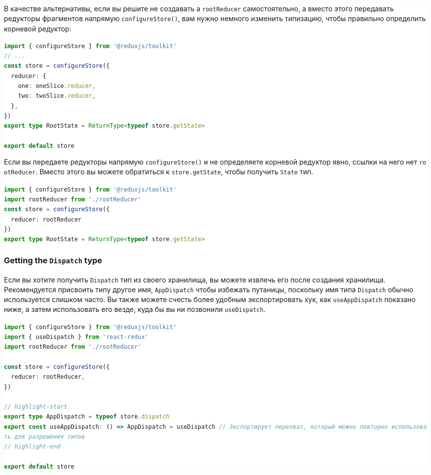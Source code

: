 В качестве альтернативы, если вы решите не создавать a `rootReducer` самостоятельно, а вместо этого передавать редукторы фрагментов напрямую `configureStore()`, вам нужно немного изменить типизацию, чтобы правильно определить корневой редуктор:

```ts
import { configureStore } from '@reduxjs/toolkit'
// ...
const store = configureStore({
  reducer: {
    one: oneSlice.reducer,
    two: twoSlice.reducer,
  },
})
export type RootState = ReturnType<typeof store.getState>

export default store
```

Если вы передаете редукторы напрямую `configureStore()` и не определяете корневой редуктор явно, ссылки на него нет `rootReducer`. 
Вместо этого вы можете обратиться к `store.getState`, чтобы получить `State` тип.

```typescript
import { configureStore } from '@reduxjs/toolkit'
import rootReducer from './rootReducer'
const store = configureStore({
  reducer: rootReducer
})
export type RootState = ReturnType<typeof store.getState>
```


### Getting the `Dispatch` type

Если вы хотите получить `Dispatch` тип из своего хранилища, вы можете извлечь его после создания хранилища. Рекомендуется присвоить типу другое имя, `AppDispatch` чтобы избежать путаницы, поскольку имя типа `Dispatch` обычно используется слишком часто. Вы также можете счесть более удобным экспортировать хук, как `useAppDispatch` показано ниже, а затем использовать его везде, куда бы вы ни позвонили `useDispatch`.

```typescript
import { configureStore } from '@reduxjs/toolkit'
import { useDispatch } from 'react-redux'
import rootReducer from './rootReducer'

const store = configureStore({
  reducer: rootReducer,
})

// highlight-start
export type AppDispatch = typeof store.dispatch
export const useAppDispatch: () => AppDispatch = useDispatch // Экспортирует перехват, который можно повторно использовать для разрешения типов
// highlight-end

export default store
```
